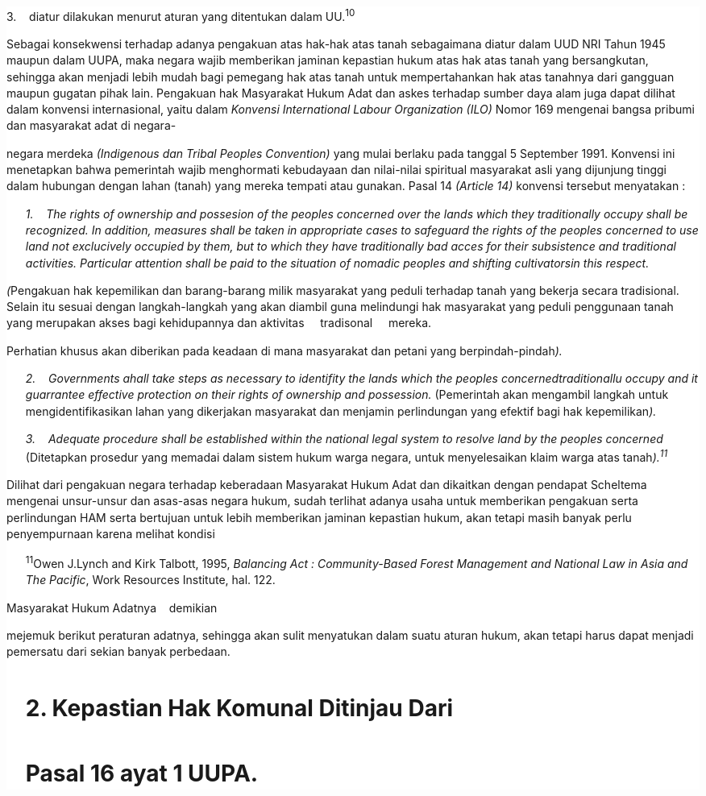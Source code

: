 <p><span class="font3">3. &nbsp;&nbsp;&nbsp;diatur dilakukan menurut aturan yang ditentukan dalam UU.<sup>10</sup></span></p></li></ul>
<p><span class="font3">Sebagai konsekwensi terhadap adanya pengakuan atas hak-hak atas tanah sebagaimana diatur dalam UUD NRI Tahun 1945 maupun dalam UUPA, maka negara wajib memberikan jaminan kepastian hukum atas hak atas tanah yang bersangkutan, sehingga akan menjadi lebih mudah bagi pemegang hak atas tanah untuk mempertahankan hak atas tanahnya dari gangguan maupun gugatan pihak lain. Pengakuan hak Masyarakat Hukum Adat dan askes terhadap sumber daya alam juga dapat dilihat dalam konvensi internasional, yaitu dalam </span><span class="font3" style="font-style:italic;">Konvensi International Labour Organization (ILO)</span><span class="font3"> Nomor 169 mengenai bangsa pribumi dan masyarakat adat di negara-</span></p>
<p><span class="font3">negara merdeka </span><span class="font3" style="font-style:italic;">(Indigenous dan Tribal Peoples Convention)</span><span class="font3"> yang mulai berlaku pada tanggal 5 September 1991. Konvensi ini menetapkan bahwa pemerintah wajib menghormati kebudayaan dan nilai-nilai spiritual masyarakat asli yang dijunjung tinggi dalam hubungan dengan lahan (tanah) yang mereka tempati atau gunakan. Pasal 14 </span><span class="font3" style="font-style:italic;">(Article 14)</span><span class="font3"> konvensi tersebut menyatakan :</span></p>
<ul style="list-style:none;"><li>
<p><span class="font3" style="font-style:italic;">1. &nbsp;&nbsp;&nbsp;The rights of ownership and possesion of the peoples concerned over the lands which they traditionally occupy shall be recognized. In addition, measures shall be taken in appropriate cases to safeguard the rights of the peoples concerned to use land not exclucively occupied by them, but to which they have traditionally bad acces for their subsistence and traditional activities. Particular attention shall be paid to the situation of nomadic peoples and shifting cultivatorsin this respect.</span></p></li></ul>
<p><span class="font3" style="font-style:italic;">(</span><span class="font3">Pengakuan hak kepemilikan dan barang-barang milik masyarakat yang peduli terhadap tanah yang bekerja secara tradisional. Selain itu sesuai dengan langkah-langkah yang akan diambil guna melindungi hak masyarakat yang peduli penggunaan tanah yang merupakan akses bagi kehidupannya dan aktivitas &nbsp;&nbsp;&nbsp;&nbsp;tradisonal &nbsp;&nbsp;&nbsp;&nbsp;mereka.</span></p>
<p><span class="font3">Perhatian khusus akan diberikan pada keadaan di mana masyarakat dan petani yang berpindah-pindah</span><span class="font3" style="font-style:italic;">).</span></p>
<ul style="list-style:none;"><li>
<p><span class="font3" style="font-style:italic;">2. &nbsp;&nbsp;&nbsp;Governments ahall take steps as necessary to identifity the lands which the peoples concernedtraditionallu occupy and it guarrantee effective protection on their rights of ownership and possession. </span><span class="font3">(Pemerintah akan mengambil langkah untuk mengidentifikasikan lahan yang dikerjakan masyarakat dan menjamin perlindungan yang efektif bagi hak kepemilikan</span><span class="font3" style="font-style:italic;">).</span></p></li>
<li>
<p><span class="font3" style="font-style:italic;">3. &nbsp;&nbsp;&nbsp;Adequate procedure shall be established within the national legal system to resolve land by the peoples concerned</span><span class="font3"> (Ditetapkan prosedur yang memadai dalam sistem hukum warga negara, untuk menyelesaikan klaim warga atas tanah</span><span class="font3" style="font-style:italic;">).<sup>11</sup></span></p></li></ul>
<p><span class="font3">Dilihat dari pengakuan negara terhadap keberadaan Masyarakat Hukum Adat dan dikaitkan dengan pendapat Scheltema mengenai unsur-unsur dan asas-asas negara hukum, sudah terlihat adanya usaha untuk memberikan pengakuan serta perlindungan HAM serta bertujuan untuk lebih memberikan jaminan kepastian hukum, akan tetapi masih banyak perlu penyempurnaan karena melihat kondisi</span></p>
<ul style="list-style:none;"><li>
<p><span class="font3"><sup>11</sup>Owen J.Lynch and Kirk Talbott, 1995, </span><span class="font3" style="font-style:italic;">Balancing Act : Community-Based Forest Management and National Law in Asia and The Pacific</span><span class="font3">, Work Resources Institute, hal. 122.</span></p></li></ul>
<p><span class="font3">Masyarakat Hukum Adatnya &nbsp;&nbsp;&nbsp;demikian</span></p>
<p><span class="font3">mejemuk berikut peraturan adatnya, sehingga akan sulit menyatukan dalam suatu aturan hukum, akan tetapi harus dapat menjadi pemersatu dari sekian banyak perbedaan.</span></p>
<ul style="list-style:none;"><li>
<h1><a name="bookmark4"></a><span class="font3" style="font-weight:bold;"><a name="bookmark5"></a>2. Kepastian Hak Komunal Ditinjau Dari</span><br><br><span class="font3" style="font-weight:bold;"><a name="bookmark6"></a>Pasal 16 ayat 1 UUPA.</span></h1></li></ul>